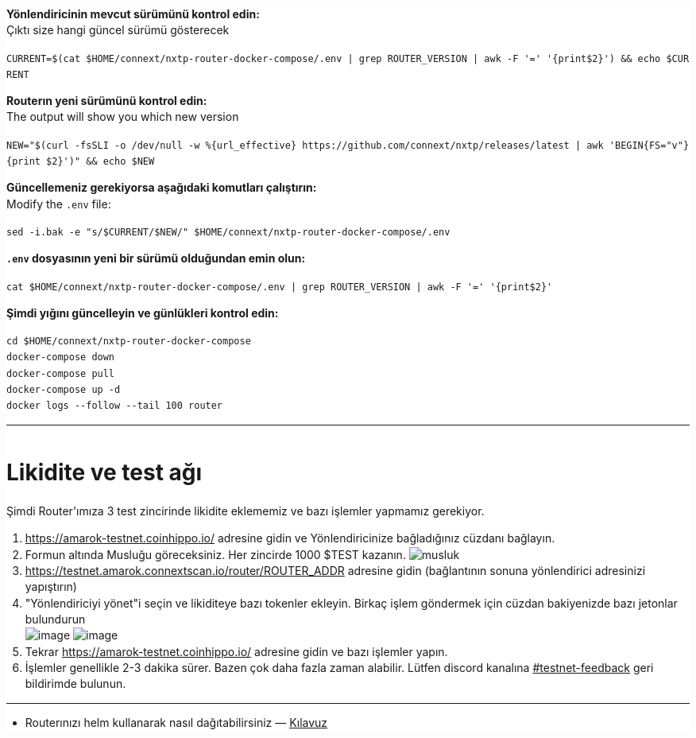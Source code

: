 **Yönlendiricinin mevcut sürümünü kontrol edin:**<br/>
Çıktı size hangi güncel sürümü gösterecek
```
CURRENT=$(cat $HOME/connext/nxtp-router-docker-compose/.env | grep ROUTER_VERSION | awk -F '=' '{print$2}') && echo $CURRENT
```

**Routerın yeni sürümünü kontrol edin:**<br/>
The output will show you which new version
```
NEW="$(curl -fsSLI -o /dev/null -w %{url_effective} https://github.com/connext/nxtp/releases/latest | awk 'BEGIN{FS="v"} {print $2}')" && echo $NEW
```

**Güncellemeniz gerekiyorsa aşağıdaki komutları çalıştırın:**<br/>
Modify the `.env` file:
```
sed -i.bak -e "s/$CURRENT/$NEW/" $HOME/connext/nxtp-router-docker-compose/.env
```
**`.env` dosyasının yeni bir sürümü olduğundan emin olun:**
```
cat $HOME/connext/nxtp-router-docker-compose/.env | grep ROUTER_VERSION | awk -F '=' '{print$2}'
```

**Şimdi yığını güncelleyin ve günlükleri kontrol edin:**
```
cd $HOME/connext/nxtp-router-docker-compose
docker-compose down
docker-compose pull
docker-compose up -d
docker logs --follow --tail 100 router
```
---

# Likidite ve test ağı
Şimdi Router'ımıza 3 test zincirinde likidite eklememiz ve bazı işlemler yapmamız gerekiyor.

1. https://amarok-testnet.coinhippo.io/ adresine gidin ve Yönlendiricinize bağladığınız cüzdanı bağlayın.
2. Formun altında Musluğu göreceksiniz. Her zincirde 1000 $TEST kazanın.
<img width="550" alt="musluk" src="https://user-images.githubusercontent.com/88688304/178159703-d72e7269-c13c-464b-ac5b-5946a826ec6f.png"/><br/>
3. https://testnet.amarok.connextscan.io/router/ROUTER_ADDR adresine gidin (bağlantının sonuna yönlendirici adresinizi yapıştırın)<br/>
4. "Yönlendiriciyi yönet"i seçin ve likiditeye bazı tokenler ekleyin. Birkaç işlem göndermek için cüzdan bakiyenizde bazı jetonlar bulundurun<br/>
   <img height="350" alt="image" src="https://user-images.githubusercontent.com/88688304/178160096-125d8b0c-fb20-4597-adce-627ddfe07c2b.png"/> <img height=" 350" alt="image" src="https://user-images.githubusercontent.com/88688304/178160123-76b140c6-2a46-466a-b0b1-bfe21a2c00f3.png"/>
5. Tekrar https://amarok-testnet.coinhippo.io/ adresine gidin ve bazı işlemler yapın.
6. İşlemler genellikle 2-3 dakika sürer. Bazen çok daha fazla zaman alabilir. Lütfen discord kanalına [#testnet-feedback](https://discord.com/channels/454734546869551114/991374224293908562) geri bildirimde bulunun.

---
- Routerınızı helm kullanarak nasıl dağıtabilirsiniz — [Kılavuz](https://github.com/connext/nxtp-router-helm/tree/amarok)<br/>

